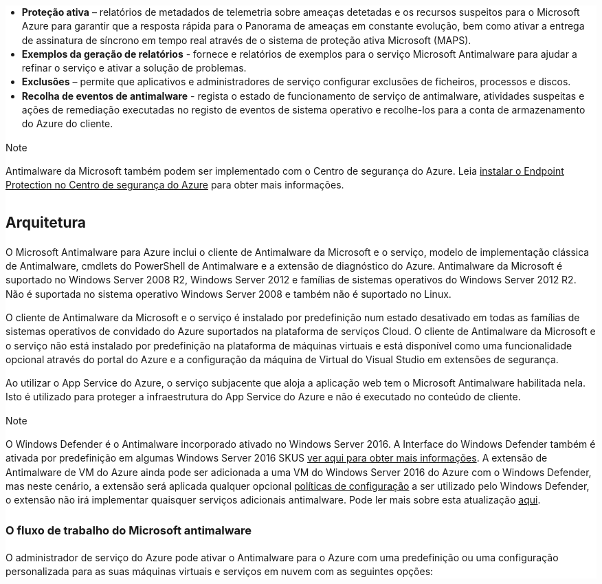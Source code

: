 * **Proteção ativa** – relatórios de metadados de telemetria sobre ameaças detetadas e os recursos suspeitos para o Microsoft Azure para garantir que a resposta rápida para o Panorama de ameaças em constante evolução, bem como ativar a entrega de assinatura de síncrono em tempo real através de o sistema de proteção ativa Microsoft (MAPS).
* **Exemplos da geração de relatórios** - fornece e relatórios de exemplos para o serviço Microsoft Antimalware para ajudar a refinar o serviço e ativar a solução de problemas.
* **Exclusões** – permite que aplicativos e administradores de serviço configurar exclusões de ficheiros, processos e discos.  
* **Recolha de eventos de antimalware** - regista o estado de funcionamento de serviço de antimalware, atividades suspeitas e ações de remediação executadas no registo de eventos de sistema operativo e recolhe-los para a conta de armazenamento do Azure do cliente.

> [!NOTE]
> Antimalware da Microsoft também podem ser implementado com o Centro de segurança do Azure. Leia [instalar o Endpoint Protection no Centro de segurança do Azure](../security-center/security-center-install-endpoint-protection.md) para obter mais informações.

## <a name="architecture"></a>Arquitetura

O Microsoft Antimalware para Azure inclui o cliente de Antimalware da Microsoft e o serviço, modelo de implementação clássica de Antimalware, cmdlets do PowerShell de Antimalware e a extensão de diagnóstico do Azure. Antimalware da Microsoft é suportado no Windows Server 2008 R2, Windows Server 2012 e famílias de sistemas operativos do Windows Server 2012 R2. Não é suportada no sistema operativo Windows Server 2008 e também não é suportado no Linux.

O cliente de Antimalware da Microsoft e o serviço é instalado por predefinição num estado desativado em todas as famílias de sistemas operativos de convidado do Azure suportados na plataforma de serviços Cloud. O cliente de Antimalware da Microsoft e o serviço não está instalado por predefinição na plataforma de máquinas virtuais e está disponível como uma funcionalidade opcional através do portal do Azure e a configuração da máquina de Virtual do Visual Studio em extensões de segurança.

Ao utilizar o App Service do Azure, o serviço subjacente que aloja a aplicação web tem o Microsoft Antimalware habilitada nela. Isto é utilizado para proteger a infraestrutura do App Service do Azure e não é executado no conteúdo de cliente.

> [!NOTE]
> O Windows Defender é o Antimalware incorporado ativado no Windows Server 2016. A Interface do Windows Defender também é ativada por predefinição em algumas Windows Server 2016 SKUS [ver aqui para obter mais informações](https://docs.microsoft.com/windows/threat-protection/windows-defender-antivirus/windows-defender-antivirus-on-windows-server-2016). A extensão de Antimalware de VM do Azure ainda pode ser adicionada a uma VM do Windows Server 2016 do Azure com o Windows Defender, mas neste cenário, a extensão será aplicada qualquer opcional [políticas de configuração](https://gallery.technet.microsoft.com/Antimalware-For-Azure-5ce70efe) a ser utilizado pelo Windows Defender, o extensão não irá implementar quaisquer serviços adicionais antimalware.
> Pode ler mais sobre esta atualização [aqui](https://blogs.msdn.microsoft.com/azuresecurity/2017/03/07/update-to-azure-antimalware-extension-for-cloud-services/).

### <a name="microsoft-antimalware-workflow"></a>O fluxo de trabalho do Microsoft antimalware

O administrador de serviço do Azure pode ativar o Antimalware para o Azure com uma predefinição ou uma configuração personalizada para as suas máquinas virtuais e serviços em nuvem com as seguintes opções:
